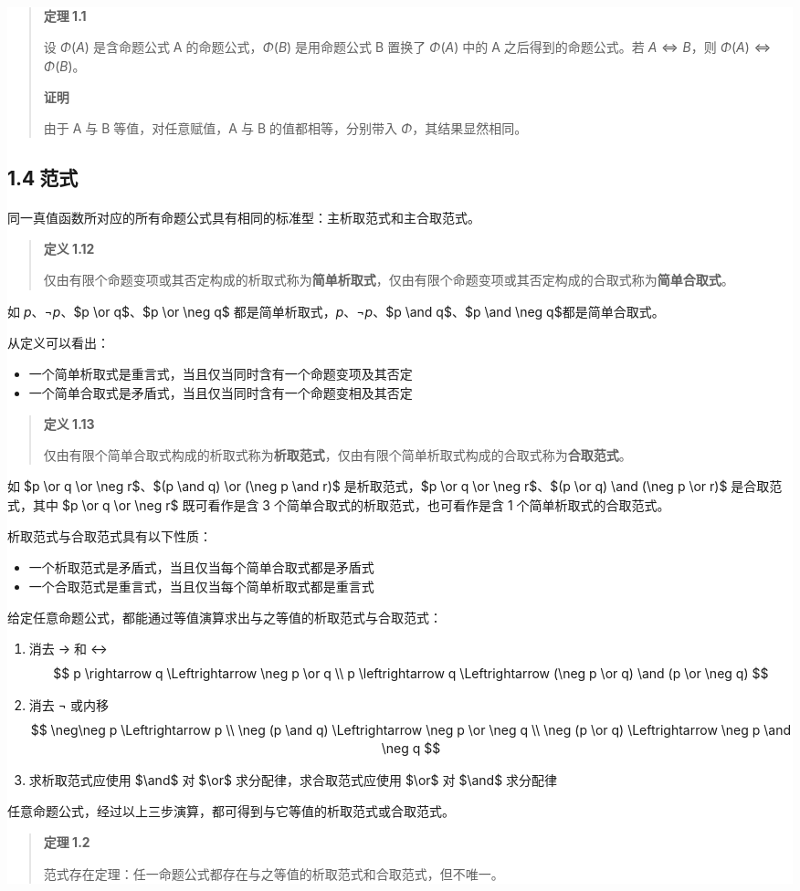 >   **定理 1.1**
>
>   设 $\Phi (A)$ 是含命题公式 A 的命题公式，$\Phi (B)$ 是用命题公式 B 置换了 $\Phi (A)$ 中的 A 之后得到的命题公式。若 $A \Leftrightarrow B$，则 $\Phi (A) \Leftrightarrow \Phi (B)$。
>
>   **证明**
>
>   由于 A 与 B 等值，对任意赋值，A 与 B 的值都相等，分别带入 $\Phi$，其结果显然相同。

## 1.4 范式

同一真值函数所对应的所有命题公式具有相同的标准型：主析取范式和主合取范式。

>   **定义 1.12**
>
>   仅由有限个命题变项或其否定构成的析取式称为**简单析取式**，仅由有限个命题变项或其否定构成的合取式称为**简单合取式**。

如 $p$、$\neg p$、$p \or q$、$p \or \neg q$ 都是简单析取式，$p$、$\neg p$、$p \and q$、$p \and \neg q$​ 都是简单合取式。

从定义可以看出：

-   一个简单析取式是重言式，当且仅当同时含有一个命题变项及其否定
-   一个简单合取式是矛盾式，当且仅当同时含有一个命题变相及其否定

>   **定义 1.13**
>
>   仅由有限个简单合取式构成的析取式称为**析取范式**，仅由有限个简单析取式构成的合取式称为**合取范式**。

如 $p \or q \or \neg r$、$(p \and q) \or (\neg p \and r)$ 是析取范式，$p \or q \or \neg r$、$(p \or q) \and (\neg p \or r)$ 是合取范式，其中 $p \or q \or \neg r$ 既可看作是含 3 个简单合取式的析取范式，也可看作是含 1 个简单析取式的合取范式。

析取范式与合取范式具有以下性质：

-   一个析取范式是矛盾式，当且仅当每个简单合取式都是矛盾式
-   一个合取范式是重言式，当且仅当每个简单析取式都是重言式

给定任意命题公式，都能通过等值演算求出与之等值的析取范式与合取范式：

1.   消去 $\rightarrow$ 和 $\leftrightarrow$
     $$
     p \rightarrow q \Leftrightarrow \neg p \or q \\
     p \leftrightarrow q \Leftrightarrow (\neg p \or q) \and (p \or \neg q)
     $$

2.   消去 $\neg$ 或内移
     $$
     \neg\neg p \Leftrightarrow p \\
     \neg (p \and q) \Leftrightarrow \neg p \or \neg q \\
     \neg (p \or q) \Leftrightarrow \neg p \and \neg q
     $$
     
3.   求析取范式应使用 $\and$ 对 $\or$ 求分配律，求合取范式应使用 $\or$ 对 $\and$ 求分配律

任意命题公式，经过以上三步演算，都可得到与它等值的析取范式或合取范式。

>   **定理 1.2** 
>
>   范式存在定理：任一命题公式都存在与之等值的析取范式和合取范式，但不唯一。
